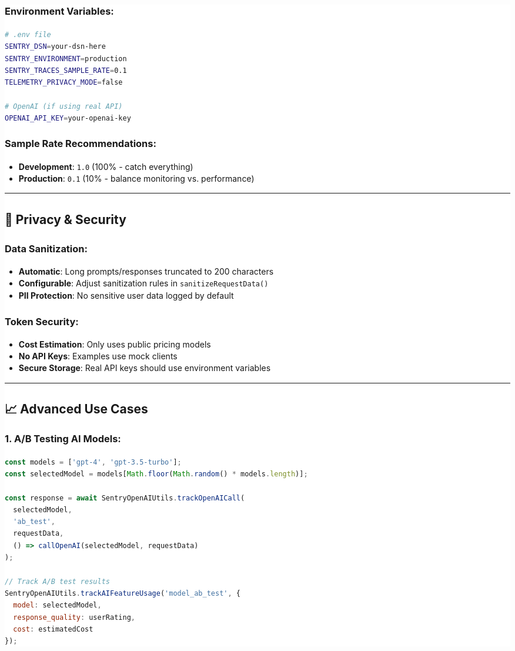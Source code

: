 ### Environment Variables:
```bash
# .env file
SENTRY_DSN=your-dsn-here
SENTRY_ENVIRONMENT=production
SENTRY_TRACES_SAMPLE_RATE=0.1
TELEMETRY_PRIVACY_MODE=false

# OpenAI (if using real API)
OPENAI_API_KEY=your-openai-key
```

### Sample Rate Recommendations:
- **Development**: `1.0` (100% - catch everything)
- **Production**: `0.1` (10% - balance monitoring vs. performance)

---

## 🔐 Privacy & Security

### Data Sanitization:
- **Automatic**: Long prompts/responses truncated to 200 characters
- **Configurable**: Adjust sanitization rules in `sanitizeRequestData()`
- **PII Protection**: No sensitive user data logged by default

### Token Security:
- **Cost Estimation**: Only uses public pricing models
- **No API Keys**: Examples use mock clients
- **Secure Storage**: Real API keys should use environment variables

---

## 📈 Advanced Use Cases

### 1. A/B Testing AI Models:
```javascript
const models = ['gpt-4', 'gpt-3.5-turbo'];
const selectedModel = models[Math.floor(Math.random() * models.length)];

const response = await SentryOpenAIUtils.trackOpenAICall(
  selectedModel,
  'ab_test',
  requestData,
  () => callOpenAI(selectedModel, requestData)
);

// Track A/B test results
SentryOpenAIUtils.trackAIFeatureUsage('model_ab_test', {
  model: selectedModel,
  response_quality: userRating,
  cost: estimatedCost
});
```
